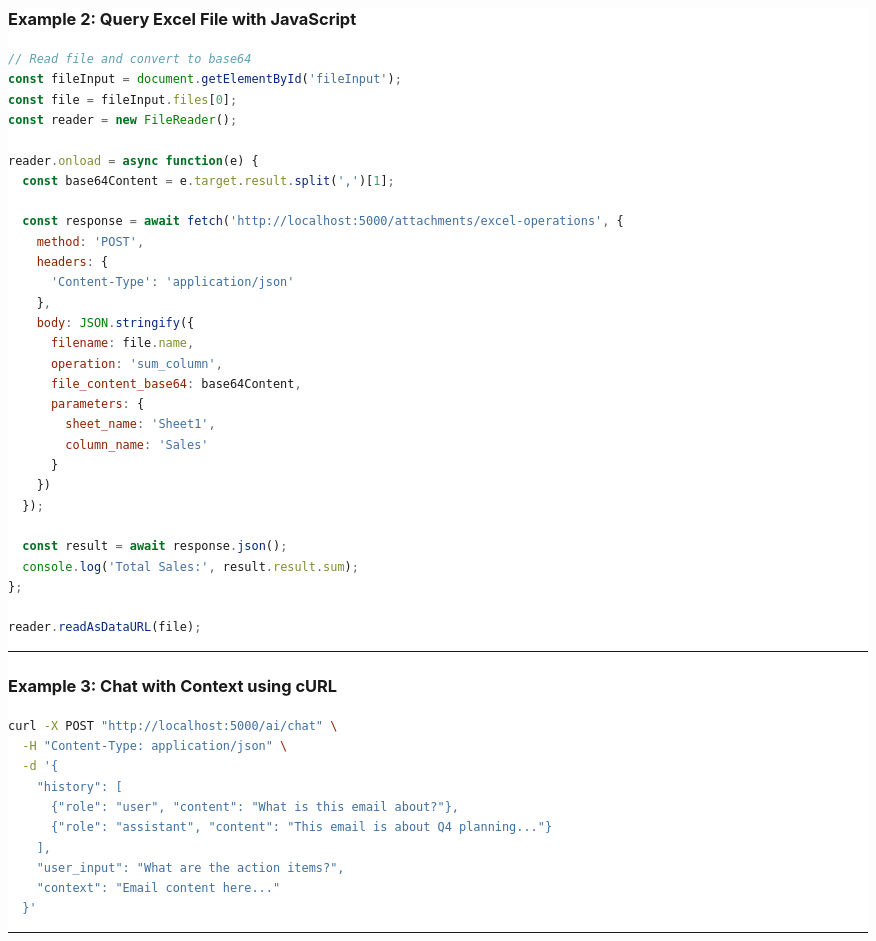 ### Example 2: Query Excel File with JavaScript

```javascript
// Read file and convert to base64
const fileInput = document.getElementById('fileInput');
const file = fileInput.files[0];
const reader = new FileReader();

reader.onload = async function(e) {
  const base64Content = e.target.result.split(',')[1];
  
  const response = await fetch('http://localhost:5000/attachments/excel-operations', {
    method: 'POST',
    headers: {
      'Content-Type': 'application/json'
    },
    body: JSON.stringify({
      filename: file.name,
      operation: 'sum_column',
      file_content_base64: base64Content,
      parameters: {
        sheet_name: 'Sheet1',
        column_name: 'Sales'
      }
    })
  });
  
  const result = await response.json();
  console.log('Total Sales:', result.result.sum);
};

reader.readAsDataURL(file);
```

---

### Example 3: Chat with Context using cURL

```bash
curl -X POST "http://localhost:5000/ai/chat" \
  -H "Content-Type: application/json" \
  -d '{
    "history": [
      {"role": "user", "content": "What is this email about?"},
      {"role": "assistant", "content": "This email is about Q4 planning..."}
    ],
    "user_input": "What are the action items?",
    "context": "Email content here..."
  }'
```

---
